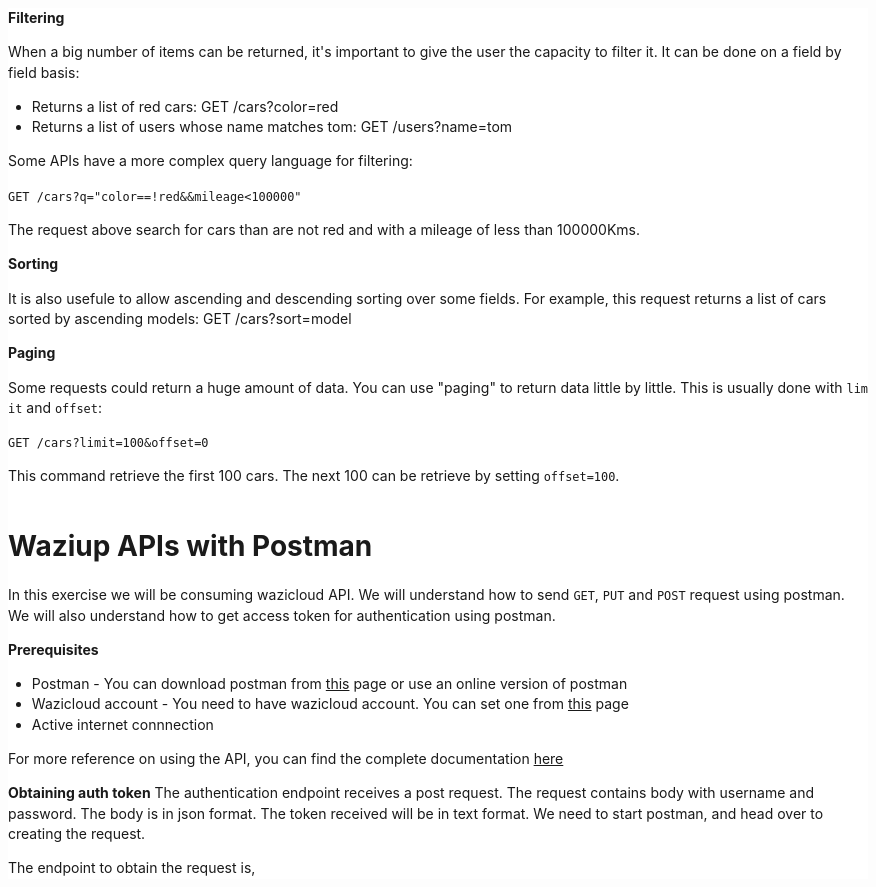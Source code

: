 **Filtering**

When a big number of items can be returned, it's important to give the user the capacity to filter it.
It can be done on a field by field basis:

- Returns a list of red cars: GET /cars?color=red
- Returns a list of users whose name matches tom: GET /users?name=tom

Some APIs have a more complex query language for filtering:

```
GET /cars?q="color==!red&&mileage<100000"
```

The request above search for cars than are not red and with a mileage of less than 100000Kms.

**Sorting**

It is also usefule to allow ascending and descending sorting over some fields.
For example, this request returns a list of cars sorted by ascending models:
GET /cars?sort=model

**Paging**

Some requests could return a huge amount of data.
You can use "paging" to return data little by little.
This is usually done with `limit` and `offset`:

```
GET /cars?limit=100&offset=0
```

This command retrieve the first 100 cars. The next 100 can be retrieve by setting `offset=100`.

# Waziup APIs with Postman

In this exercise we will be consuming wazicloud API. We will understand how to send `GET`, `PUT` and `POST` request using postman. We will also understand how to get access token for authentication using postman.

**Prerequisites**

- Postman - You can download postman from [this](https://www.postman.com/) page or use an online version of postman
- Wazicloud account - You need to have wazicloud account. You can set one from [this](https://dashboard.waziup.io/) page
- Active internet connnection

For more reference on using the API, you can find the complete documentation [here](https://api.waziup.io/docs)

**Obtaining auth token**
The authentication endpoint receives a post request. The request contains body with username and password. The body is in json format. The token received will be in text format. We need to start postman, and head over to creating the request.

The endpoint to obtain the request is,
